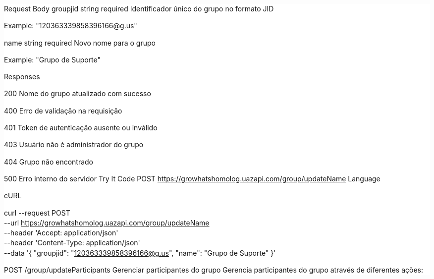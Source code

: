 Request
Body
groupjid
string
required
Identificador único do grupo no formato JID

Example: "120363339858396166@g.us"

name
string
required
Novo nome para o grupo

Example: "Grupo de Suporte"

Responses

200
Nome do grupo atualizado com sucesso

400
Erro de validação na requisição

401
Token de autenticação ausente ou inválido

403
Usuário não é administrador do grupo

404
Grupo não encontrado

500
Erro interno do servidor
Try It
Code
POST
https://growhatshomolog.uazapi.com/group/updateName
Language

cURL

curl --request POST \
  --url https://growhatshomolog.uazapi.com/group/updateName \
  --header 'Accept: application/json' \
  --header 'Content-Type: application/json' \
  --data '{
  "groupjid": "120363339858396166@g.us",
  "name": "Grupo de Suporte"
}'


POST
/group/updateParticipants
Gerenciar participantes do grupo
Gerencia participantes do grupo através de diferentes ações:
